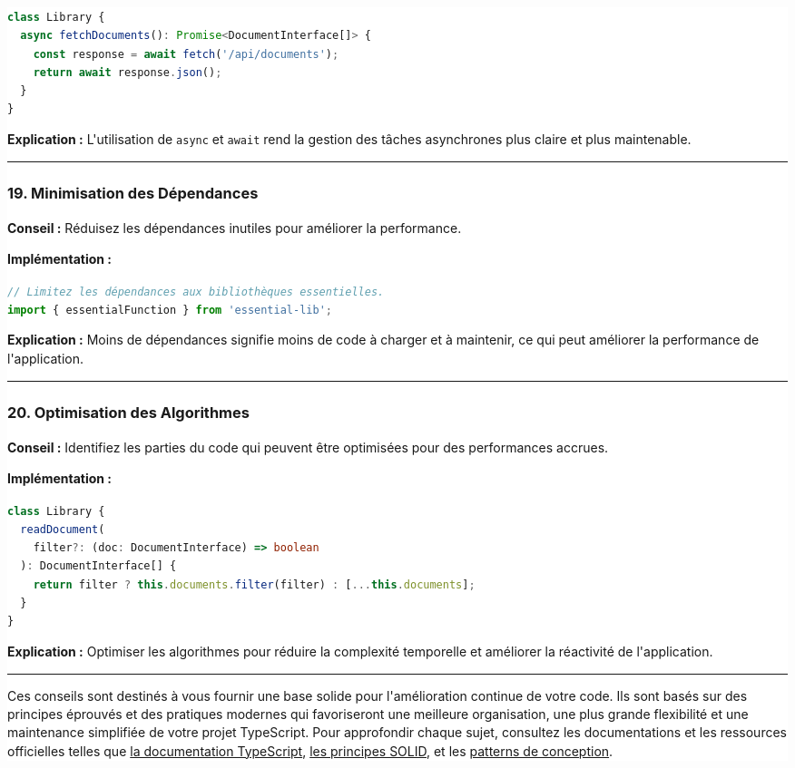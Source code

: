 ```typescript
class Library {
  async fetchDocuments(): Promise<DocumentInterface[]> {
    const response = await fetch('/api/documents');
    return await response.json();
  }
}
```

**Explication :** L'utilisation de `async` et `await` rend la gestion des tâches asynchrones plus claire et plus maintenable.

---

### 19. Minimisation des Dépendances

**Conseil :** Réduisez les dépendances inutiles pour améliorer la performance.

**Implémentation :**

```typescript
// Limitez les dépendances aux bibliothèques essentielles.
import { essentialFunction } from 'essential-lib';
```

**Explication :** Moins de dépendances signifie moins de code à charger et à maintenir, ce qui peut améliorer la performance de l'application.

---

### 20. Optimisation des Algorithmes

**Conseil :** Identifiez les parties du code qui peuvent être optimisées pour des performances accrues.

**Implémentation :**

```typescript
class Library {
  readDocument(
    filter?: (doc: DocumentInterface) => boolean
  ): DocumentInterface[] {
    return filter ? this.documents.filter(filter) : [...this.documents];
  }
}
```

**Explication :** Optimiser les algorithmes pour réduire la complexité temporelle et améliorer la réactivité de l'application.

---

Ces conseils sont destinés à vous fournir une base solide pour l'amélioration continue de votre code. Ils sont basés sur des principes éprouvés et des pratiques modernes qui favoriseront une meilleure organisation, une plus grande flexibilité et une maintenance simplifiée de votre projet TypeScript.
Pour approfondir chaque sujet, consultez les documentations et les ressources officielles telles que [la documentation TypeScript](https://www.typescriptlang.org/docs/), [les principes SOLID](https://en.wikipedia.org/wiki/SOLID), et les [patterns de conception](https://refactoring.guru/fr/design-patterns).
